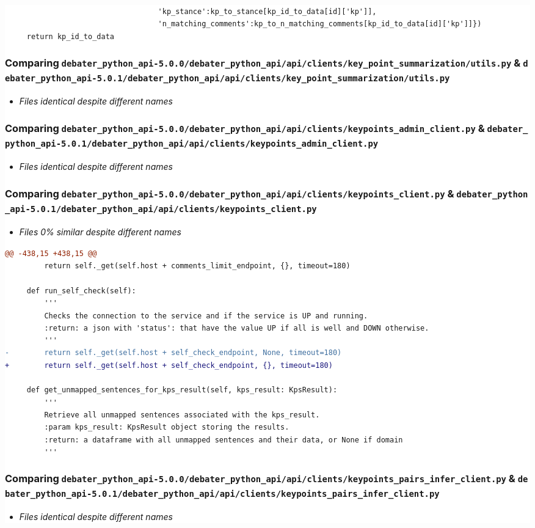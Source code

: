 ```diff
                                   'kp_stance':kp_to_stance[kp_id_to_data[id]['kp']],
                                   'n_matching_comments':kp_to_n_matching_comments[kp_id_to_data[id]['kp']]})
     return kp_id_to_data
```

### Comparing `debater_python_api-5.0.0/debater_python_api/api/clients/key_point_summarization/utils.py` & `debater_python_api-5.0.1/debater_python_api/api/clients/key_point_summarization/utils.py`

 * *Files identical despite different names*

### Comparing `debater_python_api-5.0.0/debater_python_api/api/clients/keypoints_admin_client.py` & `debater_python_api-5.0.1/debater_python_api/api/clients/keypoints_admin_client.py`

 * *Files identical despite different names*

### Comparing `debater_python_api-5.0.0/debater_python_api/api/clients/keypoints_client.py` & `debater_python_api-5.0.1/debater_python_api/api/clients/keypoints_client.py`

 * *Files 0% similar despite different names*

```diff
@@ -438,15 +438,15 @@
         return self._get(self.host + comments_limit_endpoint, {}, timeout=180)
 
     def run_self_check(self):
         '''
         Checks the connection to the service and if the service is UP and running.
         :return: a json with 'status': that have the value UP if all is well and DOWN otherwise.
         '''
-        return self._get(self.host + self_check_endpoint, None, timeout=180)
+        return self._get(self.host + self_check_endpoint, {}, timeout=180)
 
     def get_unmapped_sentences_for_kps_result(self, kps_result: KpsResult):
         '''
         Retrieve all unmapped sentences associated with the kps_result.
         :param kps_result: KpsResult object storing the results.
         :return: a dataframe with all unmapped sentences and their data, or None if domain
         '''
```

### Comparing `debater_python_api-5.0.0/debater_python_api/api/clients/keypoints_pairs_infer_client.py` & `debater_python_api-5.0.1/debater_python_api/api/clients/keypoints_pairs_infer_client.py`

 * *Files identical despite different names*
